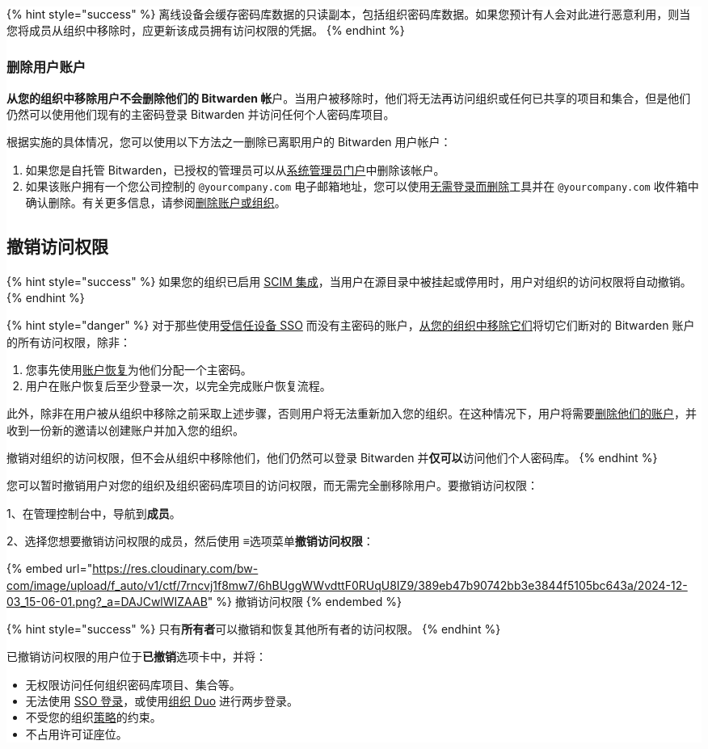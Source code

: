 {% hint style="success" %}
离线设备会缓存密码库数据的只读副本，包括组织密码库数据。如果您预计有人会对此进行恶意利用，则当您将成员从组织中移除时，应更新该成员拥有访问权限的凭据。
{% endhint %}

### 删除用户账户 <a href="#deleting-user-accounts" id="deleting-user-accounts"></a>

**从您的组织中移除用户不会删除他们的 Bitwarden 帐**户。当用户被移除时，他们将无法再访问组织或任何已共享的项目和集合，但是他们仍然可以使用他们现有的主密码登录 Bitwarden 并访问任何个人密码库项目。

根据实施的具体情况，您可以使用以下方法之一删除已离职用户的 Bitwarden 用户帐户：

1. 如果您是自托管 Bitwarden，已授权的管理员可以从[系统管理员门户](../self-hosting/system-administrator-portal.md)中删除该帐户。
2. 如果该账户拥有一个您公司控制的 `@yourcompany.com` 电子邮箱地址，您可以使用[无需登录而删除](https://vault.bitwarden.com/#/recover-delete)工具并在 `@yourcompany.com` 收件箱中确认删除。有关更多信息，请参阅[删除账户或组织](../plans-and-pricing/delete-an-account-or-organization.md)。

## 撤销访问权限 <a href="#revoke-access" id="revoke-access"></a>

{% hint style="success" %}
如果您的组织已启用 [SCIM 集成](../scim/about-scim.md)，当用户在源目录中被挂起或停用时，用户对组织的访问权限将自动撤销。
{% endhint %}

{% hint style="danger" %}
对于那些使用[受信任设备 SSO](../admin-console/login-with-sso/trusted-devices/) 而没有主密码的账户，[从您的组织中移除它们](user-management.md#offboard-users)将切它们断对的 Bitwarden 账户的所有访问权限，除非：

1. 您事先使用[账户恢复](admin-password-reset.md)为他们分配一个主密码。
2. 用户在账户恢复后至少登录一次，以完全完成账户恢复流程。

此外，除非在用户被从组织中移除之前采取上述步骤，否则用户将无法重新加入您的组织。在这种情况下，用户将需要[删除他们的账户](../plans-and-pricing/delete-an-account-or-organization.md#delete-your-personal-account)，并收到一份新的邀请以创建账户并加入您的组织。

撤销对组织的访问权限，但不会从组织中移除他们，他们仍然可以登录 Bitwarden 并**仅可以**访问他们个人密码库。
{% endhint %}

您可以暂时撤销用户对您的组织及组织密码库项目的访问权限，而无需完全删移除用户。要撤销访问权限：

1、在管理控制台中，导航到**成员**。

2、选择您想要撤销访问权限的成员，然后使用 ≡选项菜单**撤销访问权限**：

{% embed url="https://res.cloudinary.com/bw-com/image/upload/f_auto/v1/ctf/7rncvj1f8mw7/6hBUggWWvdttF0RUqU8IZ9/389eb47b90742bb3e3844f5105bc643a/2024-12-03_15-06-01.png?_a=DAJCwlWIZAAB" %}
撤销访问权限
{% endembed %}

{% hint style="success" %}
只有**所有者**可以撤销和恢复其他所有者的访问权限。
{% endhint %}

已撤销访问权限的用户位于**已撤销**选项卡中，并将：

* 无权限访问任何组织密码库项目、集合等。
* 无法使用 [SSO 登录](../login-with-sso/)，或使用[组织 Duo](../account/two-step-login/setup-guides/two-step-login-via-duo.md) 进行两步登录。
* 不受您的组织[策略](enterprise-policies.md)的约束。
* 不占用许可证座位。
